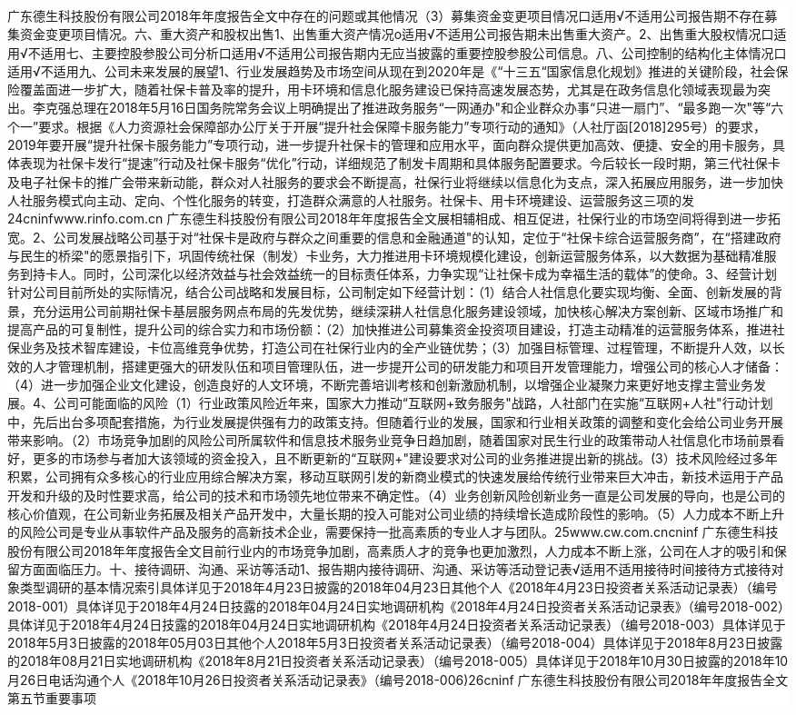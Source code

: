 广东德生科技股份有限公司2018年年度报告全文中存在的问题或其他情况（3）募集资金变更项目情况口适用√不适用公司报告期不存在募集资金变更项目情况。六、重大资产和股权出售1、出售重大资产情况o适用√不适用公司报告期未出售重大资产。2、出售重大股权情况口适用√不适用七、主要控股参股公司分析口适用√不适用公司报告期内无应当披露的重要控股参股公司信息。八、公司控制的结构化主体情况口适用√不适用九、公司未来发展的展望1、行业发展趋势及市场空间从现在到2020年是《“十三五“国家信息化规划》推进的关键阶段，社会保险覆盖面进一步扩大，随着社保卡普及率的提升，用卡环境和信息化服务建设已保持高速发展态势，尤其是在政务信息化领域表现最为突出。李克强总理在2018年5月16日国务院常务会议上明确提出了推进政务服务“一网通办"和企业群众办事“只进一扇门”、“最多跑一次"等“六个一”要求。根据《人力资源社会保障部办公厅关于开展“提升社会保障卡服务能力”专项行动的通知》（人社厅函[2018]295号）的要求，2019年要开展“提升社保卡服务能力”专项行动，进一步提升社保卡的管理和应用水平，面向群众提供更加高效、便捷、安全的用卡服务，具体表现为社保卡发行“提速”行动及社保卡服务“优化”行动，详细规范了制发卡周期和具体服务配置要求。今后较长一段时期，第三代社保卡及电子社保卡的推广会带来新动能，群众对人社服务的要求会不断提高，社保行业将继续以信息化为支点，深入拓展应用服务，进一步加快人社服务模式向主动、定向、个性化服务的转变，打造群众满意的人社服务。社保卡、用卡环境建设、运营服务这三项的发24cninfwww.rinfo.com.cn
广东德生科技股份有限公司2018年年度报告全文展相辅相成、相互促进，社保行业的市场空间将得到进一步拓宽。2、公司发展战略公司基于对“社保卡是政府与群众之间重要的信息和金融通道"的认知，定位于“社保卡综合运营服务商”，在“搭建政府与民生的桥梁"的愿景指引下，巩固传统社保（制发）卡业务，大力推进用卡环境规模化建设，创新运营服务体系，以大数据为基础精准服务到持卡人。同时，公司深化以经济效益与社会效益统一的目标责任体系，力争实现“让社保卡成为幸福生活的载体”的使命。3、经营计划针对公司目前所处的实际情况，结合公司战略和发展目标，公司制定如下经营计划：（1）结合人社信息化要实现均衡、全面、创新发展的背景，充分运用公司前期社保卡基层服务网点布局的先发优势，继续深耕人社信息化服务建设领域，加快核心解决方案创新、区域市场推广和提高产品的可复制性，提升公司的综合实力和市场份额：（2）加快推进公司募集资金投资项目建设，打造主动精准的运营服务体系，推进社保业务及技术智库建设，卡位高维竞争优势，打造公司在社保行业内的全产业链优势；（3）加强目标管理、过程管理，不断提升人效，以长效的人才管理机制，搭建更强大的研发队伍和项目管理队伍，进一步提开公司的研发能力和项目开发管理能力，增强公司的核心人才储备：（4）进一步加强企业文化建设，创造良好的人文环境，不断完善培训考核和创新激励机制，以增强企业凝聚力来更好地支撑主营业务发展。4、公司可能面临的风险（1）行业政策风险近年来，国家大力推动“互联网+致务服务"战路，人社部门在实施“互联网+人社"行动计划中，先后出台多项配套措施，为行业发展提供强有力的政策支持。但随着行业的发展，国家和行业相关政策的调整和变化会给公司业务开展带来影响。（2）市场竞争加剧的风险公司所属软件和信息技术服务业竞争日趋加剧，随着国家对民生行业的政策带动人社信息化市场前景看好，更多的市场参与者加大该领域的资金投入，且不断更新的“互联网+"建设要求对公司的业务推进提出新的挑战。(3）技术风险经过多年积累，公司拥有众多核心的行业应用综合解决方案，移动互联网引发的新商业模式的快速发展给传统行业带来巨大冲击，新技术运用于产品开发和升级的及时性要求高，给公司的技术和市场领先地位带来不确定性。（4）业务创新风险创新业务一直是公司发展的导向，也是公司的核心价值观，在公司新业务拓展及相关产品开发中，大量长期的投入可能对公司业绩的持续增长造成阶段性的影响。（5）人力成本不断上升的风险公司是专业从事软件产品及服务的高新技术企业，需要保持一批高素质的专业人才与团队。25www.cw.com.cncninf
广东德生科技股份有限公司2018年年度报告全文目前行业内的市场竞争加剧，高素质人才的竞争也更加激烈，人力成本不断上涨，公司在人才的吸引和保留方面面临压力。十、接待调研、沟通、采访等活动1、报告期内接待调研、沟通、采访等活动登记表√适用不适用接待时间接待方式接待对象类型调研的基本情况索引具体详见于2018年4月23日披露的2018年04月23日其他个人《2018年4月23日投资者关系活动记录表）（编号2018-001）具体详见于2018年4月24日技露的2018年04月24日实地调研机构《2018年4月24日投资者关系活动记录表》（编号2018-002）具体详见于2018年4月24日技露的2018年04月24日实地调研机构《2018年4月24日投资者关系活动记录表）（编号2018-003）具体详见于2018年5月3日披露的2018年05月03日其他个人2018年5月3日投资者关系活动记录表）（编号2018-004）具体详见于2018年8月23日披露的2018年08月21日实地调研机构《2018年8月21日投资者关系活动记录表）（编号2018-005）具体详见于2018年10月30日披露的2018年10月26日电话沟通个人《2018年10月26日投资者关系活动记录表》（编号2018-006)26cninf
广东德生科技股份有限公司2018年年度报告全文第五节重要事项